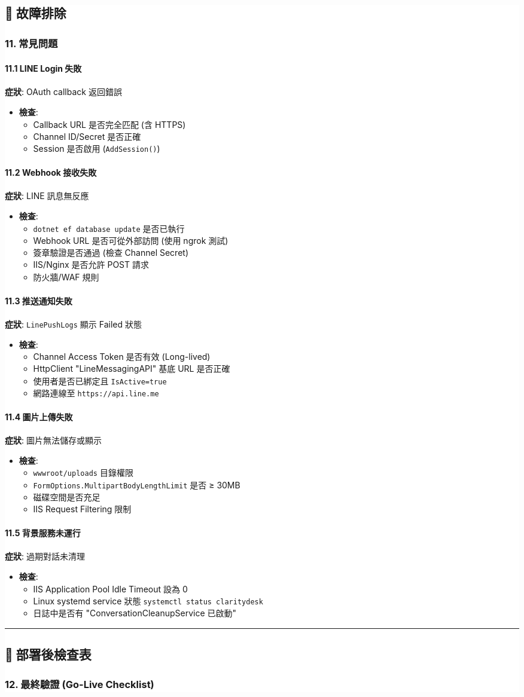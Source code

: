 
## 🚨 故障排除

### 11. 常見問題

#### 11.1 LINE Login 失敗
**症狀**: OAuth callback 返回錯誤
- **檢查**:
  - Callback URL 是否完全匹配 (含 HTTPS)
  - Channel ID/Secret 是否正確
  - Session 是否啟用 (`AddSession()`)

#### 11.2 Webhook 接收失敗
**症狀**: LINE 訊息無反應
- **檢查**:
  - `dotnet ef database update` 是否已執行
  - Webhook URL 是否可從外部訪問 (使用 ngrok 測試)
  - 簽章驗證是否通過 (檢查 Channel Secret)
  - IIS/Nginx 是否允許 POST 請求
  - 防火牆/WAF 規則

#### 11.3 推送通知失敗
**症狀**: `LinePushLogs` 顯示 Failed 狀態
- **檢查**:
  - Channel Access Token 是否有效 (Long-lived)
  - HttpClient "LineMessagingAPI" 基底 URL 是否正確
  - 使用者是否已綁定且 `IsActive=true`
  - 網路連線至 `https://api.line.me`

#### 11.4 圖片上傳失敗
**症狀**: 圖片無法儲存或顯示
- **檢查**:
  - `wwwroot/uploads` 目錄權限
  - `FormOptions.MultipartBodyLengthLimit` 是否 ≥ 30MB
  - 磁碟空間是否充足
  - IIS Request Filtering 限制

#### 11.5 背景服務未運行
**症狀**: 過期對話未清理
- **檢查**:
  - IIS Application Pool Idle Timeout 設為 0
  - Linux systemd service 狀態 `systemctl status claritydesk`
  - 日誌中是否有 "ConversationCleanupService 已啟動"

---

## 📝 部署後檢查表

### 12. 最終驗證 (Go-Live Checklist)
